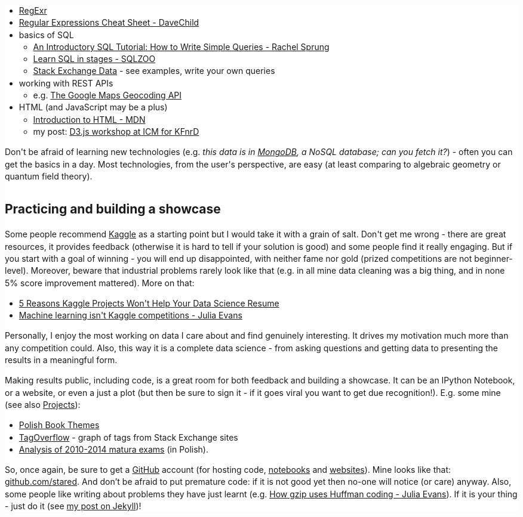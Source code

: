   * [RegExr](http://regexr.com/)
  * [Regular Expressions Cheat Sheet - DaveChild](http://www.cheatography.com/davechild/cheat-sheets/regular-expressions/)
* basics of SQL
  * [An Introductory SQL Tutorial: How to Write Simple Queries - Rachel Sprung](http://blog.hubspot.com/marketing/sql-tutorial-introduction)
  * [Learn SQL in stages - SQLZOO](http://sqlzoo.net/)
  * [Stack Exchange Data](https://data.stackexchange.com/) - see examples, write your own queries
* working with REST APIs
  * e.g. [The Google Maps Geocoding API](https://developers.google.com/maps/documentation/geocoding/intro)
* HTML (and JavaScript may be a plus)
  * [Introduction to HTML - MDN ](https://developer.mozilla.org/en-US/docs/Web/Guide/HTML/Introduction)
  * my post: [D3.js workshop at ICM for KFnrD]({{site.url}}/2016/02/09/d3js-icm-kfnrd.html)

Don't be afraid of learning new technologies (e.g. *this data is in [MongoDB](https://docs.mongodb.org/getting-started/python/introduction/), a NoSQL database; can you fetch it?*) - often you can get the basics in a day.
Most technologies, from the user's perspective, are easy (at least comparing to algebraic geometry or quantum field theory).


## Practicing and building a showcase

Some people recommend [Kaggle](https://www.kaggle.com) as a starting point but I would take it with a grain of salt.
Don't get me wrong - there are great resources, it provides feedback (otherwise it is hard to tell if your solution is good) and some people find it really engaging.
But if you start with a goal of winning - you will end up disappointed, with neither fame nor gold (prized competitions are not beginner-level).
Moreover, beware that industrial problems rarely look like that (e.g. in all mine data cleaning was a big thing, and in none 5% score improvement mattered). More on that:

* [5 Reasons Kaggle Projects Won't Help Your Data Science Resume](http://datascienceresume.com/advice/5-reasons-why-doing-kaggle-projects-won-t-help-you-create-a-stand-out-data-science-resume)
* [Machine learning isn't Kaggle competitions - Julia Evans](http://jvns.ca/blog/2014/06/19/machine-learning-isnt-kaggle-competitions/)


Personally, I enjoy the most working on data I care about and find genuinely interesting.
It drives my motivation much more than any competition could. Also, this way it is a complete data science - from asking questions and getting data to presenting the results in a meaningful form.

Making results public, including code, is a great room for both feedback and building a showcase.
It can be an IPython Notebook, or a website, or even a just a plot (but then be sure to sign it - if it goes viral you want to get due recognition!). E.g. some mine (see also [Projects]({{site.url}}/projects)):

* [Polish Book Themes](http://p.migdal.pl/wizualizacja-wolnych-lektur/polish_books_themes.html)
* [TagOverflow](http://p.migdal.pl/tagoverflow/) - graph of tags from Stack Exchange sites
* [Analysis of 2010-2014 matura exams](https://github.com/stared/delab-matury) (in Polish).

So, once again, be sure to get a [GitHub](https://github.com) account (for hosting code, [notebooks](https://github.com/blog/1995-github-jupyter-notebooks-3) and [websites](https://pages.github.com/)). Mine looks like that: [github.com/stared](https://github.com/stared).
And don’t be afraid to put premature code: if it is not good yet then no-one will notice (or care) anyway.
Also, some people like writing about problems they have just learnt (e.g. [How gzip uses Huffman coding - Julia Evans](http://jvns.ca/blog/2015/02/22/how-gzip-uses-huffman-coding/)). If it is your thing - just do it (see [my post on Jekyll]({{site.url}}/2015/12/02/first-post.html))!
